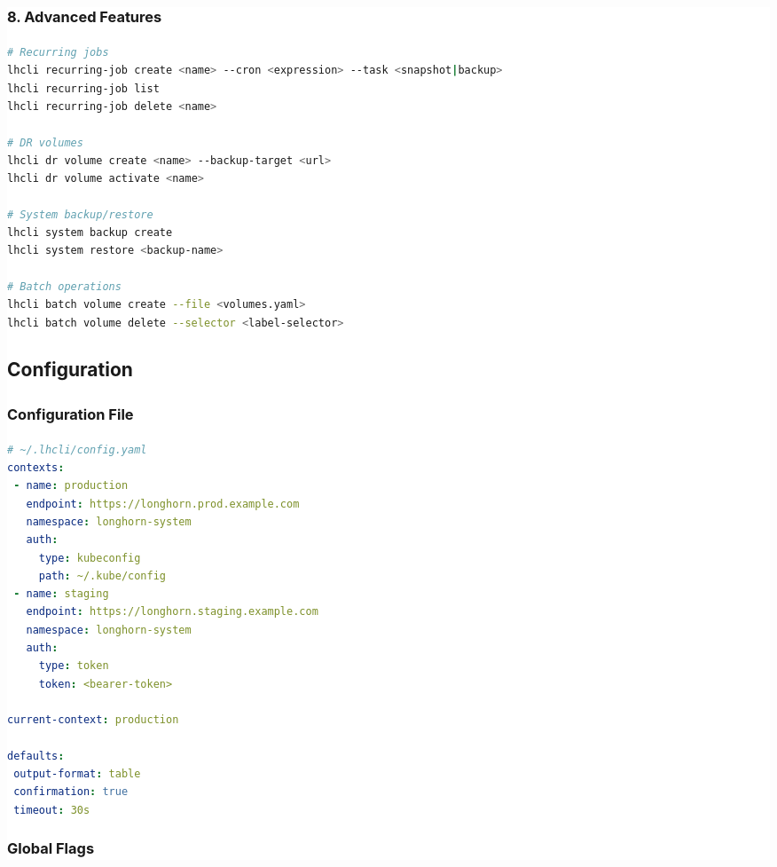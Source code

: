 ### 8. Advanced Features

```bash
# Recurring jobs
lhcli recurring-job create <name> --cron <expression> --task <snapshot|backup>
lhcli recurring-job list
lhcli recurring-job delete <name>

# DR volumes
lhcli dr volume create <name> --backup-target <url>
lhcli dr volume activate <name>

# System backup/restore
lhcli system backup create
lhcli system restore <backup-name>

# Batch operations
lhcli batch volume create --file <volumes.yaml>
lhcli batch volume delete --selector <label-selector>
```

## Configuration

### Configuration File

```yaml
# ~/.lhcli/config.yaml
contexts:
 - name: production
   endpoint: https://longhorn.prod.example.com
   namespace: longhorn-system
   auth:
     type: kubeconfig
     path: ~/.kube/config
 - name: staging
   endpoint: https://longhorn.staging.example.com
   namespace: longhorn-system
   auth:
     type: token
     token: <bearer-token>

current-context: production

defaults:
 output-format: table
 confirmation: true
 timeout: 30s
```

### Global Flags
